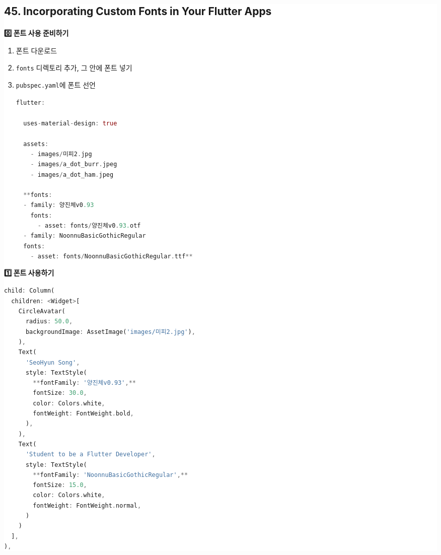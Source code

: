 ## 45. Incorporating Custom Fonts in Your Flutter Apps

**0️⃣ 폰트 사용 준비하기**

1. 폰트 다운로드
2. `fonts` 디렉토리 추가, 그 안에 폰트 넣기
3. `pubspec.yaml`에 폰트 선언
    
    ```dart
    flutter:
    
      uses-material-design: true
    
      assets:
        - images/미피2.jpg
        - images/a_dot_burr.jpeg
        - images/a_dot_ham.jpeg
    
      **fonts:
      - family: 양진체v0.93
        fonts:
          - asset: fonts/양진체v0.93.otf
      - family: NoonnuBasicGothicRegular
      fonts:
        - asset: fonts/NoonnuBasicGothicRegular.ttf**
    ```
    

**1️⃣ 폰트 사용하기**

```dart
child: Column(
  children: <Widget>[
    CircleAvatar(
      radius: 50.0,
      backgroundImage: AssetImage('images/미피2.jpg'),
    ),
    Text(
      'SeoHyun Song',
      style: TextStyle(
        **fontFamily: '양진체v0.93',**
        fontSize: 30.0,
        color: Colors.white,
        fontWeight: FontWeight.bold,
      ),
    ),
    Text(
      'Student to be a Flutter Developer',
      style: TextStyle(
        **fontFamily: 'NoonnuBasicGothicRegular',**
        fontSize: 15.0,
        color: Colors.white,
        fontWeight: FontWeight.normal,
      )
    )
  ],
),
```
